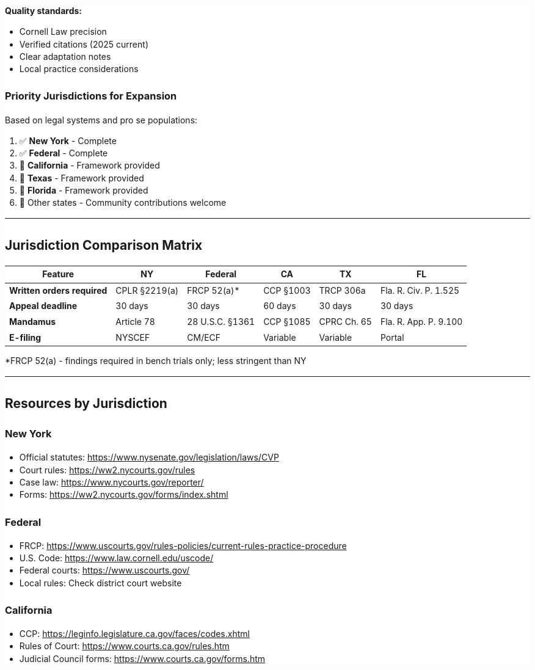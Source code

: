 **Quality standards:**
- Cornell Law precision
- Verified citations (2025 current)
- Clear adaptation notes
- Local practice considerations

### Priority Jurisdictions for Expansion

Based on legal systems and pro se populations:
1. ✅ **New York** - Complete
2. ✅ **Federal** - Complete
3. 🔲 **California** - Framework provided
4. 🔲 **Texas** - Framework provided
5. 🔲 **Florida** - Framework provided
6. 🔲 Other states - Community contributions welcome

---

## Jurisdiction Comparison Matrix

| Feature | NY | Federal | CA | TX | FL |
|---------|----|---------|----|----|----|
| **Written orders required** | CPLR §2219(a) | FRCP 52(a)* | CCP §1003 | TRCP 306a | Fla. R. Civ. P. 1.525 |
| **Appeal deadline** | 30 days | 30 days | 60 days | 30 days | 30 days |
| **Mandamus** | Article 78 | 28 U.S.C. §1361 | CCP §1085 | CPRC Ch. 65 | Fla. R. App. P. 9.100 |
| **E-filing** | NYSCEF | CM/ECF | Variable | Variable | Portal |

*FRCP 52(a) - findings required in bench trials only; less stringent than NY

---

## Resources by Jurisdiction

### New York
- Official statutes: https://www.nysenate.gov/legislation/laws/CVP
- Court rules: https://ww2.nycourts.gov/rules
- Case law: https://www.nycourts.gov/reporter/
- Forms: https://ww2.nycourts.gov/forms/index.shtml

### Federal
- FRCP: https://www.uscourts.gov/rules-policies/current-rules-practice-procedure
- U.S. Code: https://www.law.cornell.edu/uscode/
- Federal courts: https://www.uscourts.gov/
- Local rules: Check district court website

### California
- CCP: https://leginfo.legislature.ca.gov/faces/codes.xhtml
- Rules of Court: https://www.courts.ca.gov/rules.htm
- Judicial Council forms: https://www.courts.ca.gov/forms.htm
